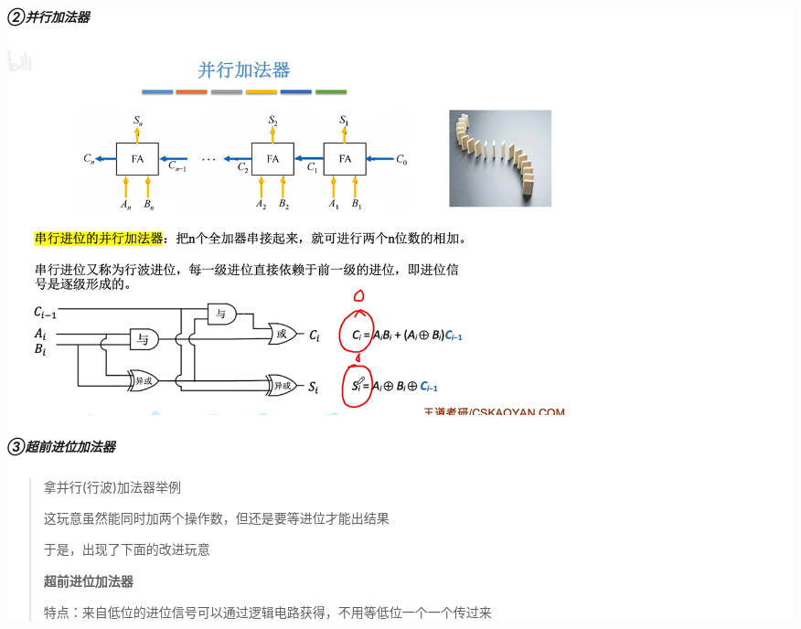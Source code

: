 

##### ②并行加法器

<img src="(计算机组成原理-码-数-器).assets/image-20221008162410129.png" alt="image-20221008162410129" style="zoom:60%;" /> 





##### ③超前进位加法器

> 拿并行(行波)加法器举例
>
> 这玩意虽然能同时加两个操作数，但还是要等进位才能出结果
>
> 于是，出现了下面的改进玩意
>
> **超前进位加法器**
>
> 特点：来自低位的进位信号可以通过逻辑电路获得，不用等低位一个一个传过来
